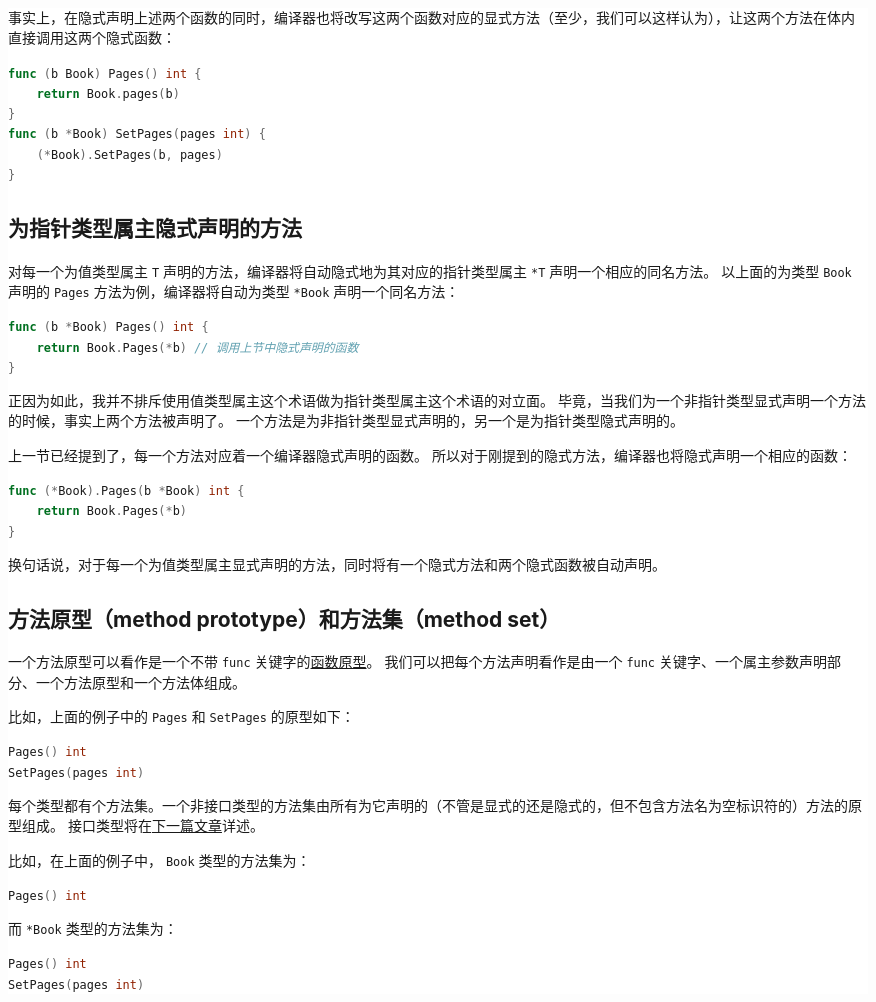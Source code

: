 事实上，在隐式声明上述两个函数的同时，编译器也将改写这两个函数对应的显式方法（至少，我们可以这样认为），让这两个方法在体内直接调用这两个隐式函数：

``` go
func (b Book) Pages() int {
	return Book.pages(b)
}
func (b *Book) SetPages(pages int) {
	(*Book).SetPages(b, pages)
}
```

## 为指针类型属主隐式声明的方法

对每一个为值类型属主 `T` 声明的方法，编译器将自动隐式地为其对应的指针类型属主 `*T` 声明一个相应的同名方法。 以上面的为类型 `Book` 声明的 `Pages` 方法为例，编译器将自动为类型 `*Book` 声明一个同名方法：

``` go
func (b *Book) Pages() int {
	return Book.Pages(*b) // 调用上节中隐式声明的函数
}
```

正因为如此，我并不排斥使用值类型属主这个术语做为指针类型属主这个术语的对立面。 毕竟，当我们为一个非指针类型显式声明一个方法的时候，事实上两个方法被声明了。 一个方法是为非指针类型显式声明的，另一个是为指针类型隐式声明的。

上一节已经提到了，每一个方法对应着一个编译器隐式声明的函数。 所以对于刚提到的隐式方法，编译器也将隐式声明一个相应的函数：

``` go
func (*Book).Pages(b *Book) int {
	return Book.Pages(*b)
}
```

换句话说，对于每一个为值类型属主显式声明的方法，同时将有一个隐式方法和两个隐式函数被自动声明。

## 方法原型（method prototype）和方法集（method set）

一个方法原型可以看作是一个不带 `func` 关键字的[函数原型](https://gfw.go101.org/article/function.html#prototype)。 我们可以把每个方法声明看作是由一个 `func` 关键字、一个属主参数声明部分、一个方法原型和一个方法体组成。

比如，上面的例子中的 `Pages` 和 `SetPages` 的原型如下：

``` go
Pages() int
SetPages(pages int)
```

每个类型都有个方法集。一个非接口类型的方法集由所有为它声明的（不管是显式的还是隐式的，但不包含方法名为空标识符的）方法的原型组成。 接口类型将在[下一篇文章](https://gfw.go101.org/article/interface.html)详述。

比如，在上面的例子中， `Book` 类型的方法集为：

``` go
Pages() int
```

而 `*Book` 类型的方法集为：

``` go
Pages() int
SetPages(pages int)
```
